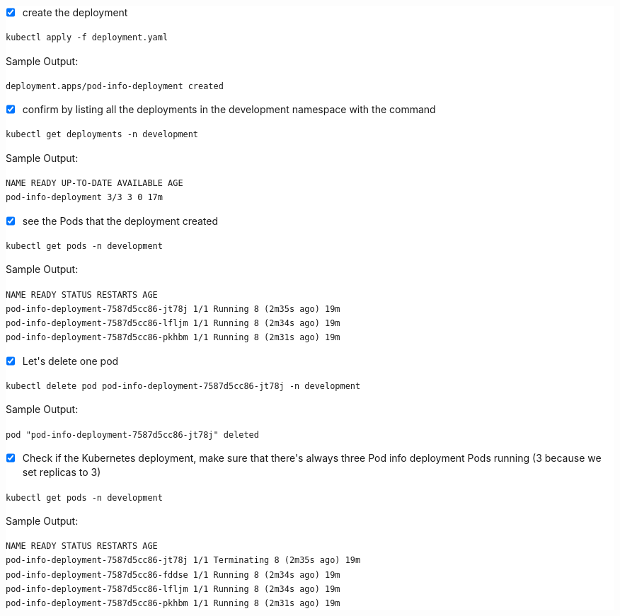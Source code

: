- [x] create the deployment

```
kubectl apply -f deployment.yaml
```

Sample Output: 

```
deployment.apps/pod-info-deployment created
```

- [x] confirm by listing all the deployments in the development namespace with the command

```
kubectl get deployments -n development
```

Sample Output: 

```
NAME READY UP-TO-DATE AVAILABLE AGE
pod-info-deployment 3/3 3 0 17m
```

- [x] see the Pods that the deployment created

```
kubectl get pods -n development
```

Sample Output: 

```
NAME READY STATUS RESTARTS AGE
pod-info-deployment-7587d5cc86-jt78j 1/1 Running 8 (2m35s ago) 19m
pod-info-deployment-7587d5cc86-lfljm 1/1 Running 8 (2m34s ago) 19m
pod-info-deployment-7587d5cc86-pkhbm 1/1 Running 8 (2m31s ago) 19m
```

- [x] Let's delete one pod

```
kubectl delete pod pod-info-deployment-7587d5cc86-jt78j -n development
```

Sample Output: 

```
pod "pod-info-deployment-7587d5cc86-jt78j" deleted
```

- [x] Check if the Kubernetes deployment, make sure that there's always three Pod info deployment Pods running (3 because we set replicas to 3)

```
kubectl get pods -n development
```

Sample Output: 

```
NAME READY STATUS RESTARTS AGE
pod-info-deployment-7587d5cc86-jt78j 1/1 Terminating 8 (2m35s ago) 19m
pod-info-deployment-7587d5cc86-fddse 1/1 Running 8 (2m34s ago) 19m
pod-info-deployment-7587d5cc86-lfljm 1/1 Running 8 (2m34s ago) 19m
pod-info-deployment-7587d5cc86-pkhbm 1/1 Running 8 (2m31s ago) 19m
```
